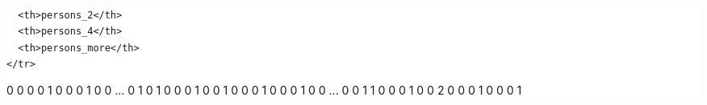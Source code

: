       <th>persons_2</th>
      <th>persons_4</th>
      <th>persons_more</th>
    </tr>
  </thead>
  <tbody>
    <tr>
      <th>0</th>
      <td>0</td>
      <td>0</td>
      <td>0</td>
      <td>1</td>
      <td>0</td>
      <td>0</td>
      <td>0</td>
      <td>1</td>
      <td>0</td>
      <td>0</td>
      <td>...</td>
      <td>0</td>
      <td>1</td>
      <td>0</td>
      <td>1</td>
      <td>0</td>
      <td>0</td>
      <td>0</td>
      <td>1</td>
      <td>0</td>
      <td>0</td>
    </tr>
    <tr>
      <th>1</th>
      <td>0</td>
      <td>0</td>
      <td>0</td>
      <td>1</td>
      <td>0</td>
      <td>0</td>
      <td>0</td>
      <td>1</td>
      <td>0</td>
      <td>0</td>
      <td>...</td>
      <td>0</td>
      <td>0</td>
      <td>1</td>
      <td>1</td>
      <td>0</td>
      <td>0</td>
      <td>0</td>
      <td>1</td>
      <td>0</td>
      <td>0</td>
    </tr>
    <tr>
      <th>2</th>
      <td>0</td>
      <td>0</td>
      <td>0</td>
      <td>1</td>
      <td>0</td>
      <td>0</td>
      <td>0</td>
      <td>1</td>